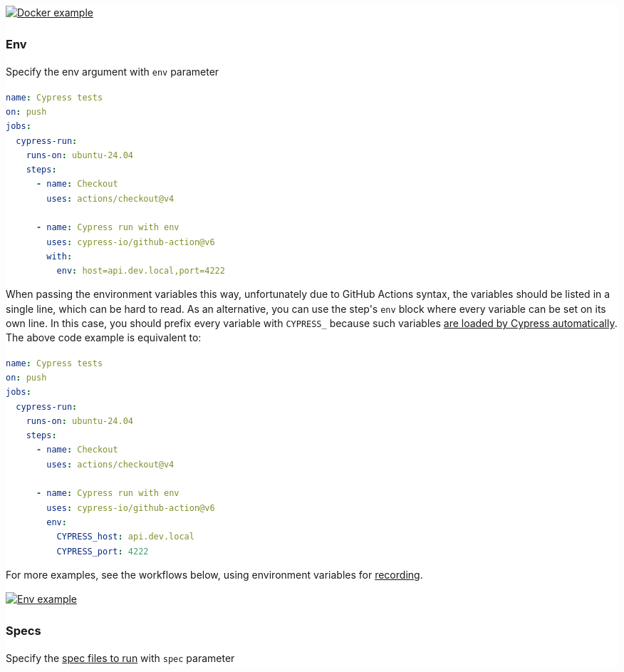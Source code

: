 [![Docker example](https://github.com/cypress-io/github-action/actions/workflows/example-docker.yml/badge.svg)](.github/workflows/example-docker.yml)

### Env

Specify the env argument with `env` parameter

```yml
name: Cypress tests
on: push
jobs:
  cypress-run:
    runs-on: ubuntu-24.04
    steps:
      - name: Checkout
        uses: actions/checkout@v4

      - name: Cypress run with env
        uses: cypress-io/github-action@v6
        with:
          env: host=api.dev.local,port=4222
```

When passing the environment variables this way, unfortunately due to GitHub Actions syntax, the variables should be listed in a single line, which can be hard to read. As an alternative, you can use the step's `env` block where every variable can be set on its own line. In this case, you should prefix every variable with `CYPRESS_` because such variables [are loaded by Cypress automatically](https://on.cypress.io/environment-variables). The above code example is equivalent to:

```yml
name: Cypress tests
on: push
jobs:
  cypress-run:
    runs-on: ubuntu-24.04
    steps:
      - name: Checkout
        uses: actions/checkout@v4

      - name: Cypress run with env
        uses: cypress-io/github-action@v6
        env:
          CYPRESS_host: api.dev.local
          CYPRESS_port: 4222
```

For more examples, see the workflows below, using environment variables for [recording](#record-test-results-on-cypress-cloud).

[![Env example](https://github.com/cypress-io/github-action/actions/workflows/example-env.yml/badge.svg)](.github/workflows/example-env.yml)

### Specs

Specify the [spec files to run](https://docs.cypress.io/guides/guides/command-line.html#cypress-run-spec-lt-spec-gt) with `spec` parameter
